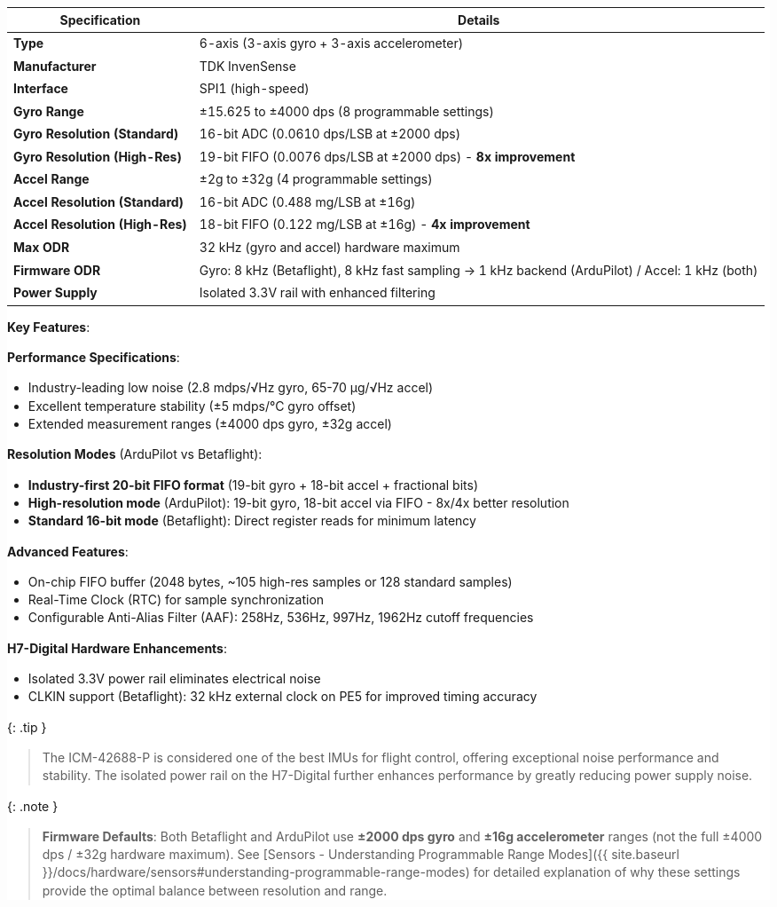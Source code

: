 | Specification | Details |
|---------------|---------|
| **Type** | 6-axis (3-axis gyro + 3-axis accelerometer) |
| **Manufacturer** | TDK InvenSense |
| **Interface** | SPI1 (high-speed) |
| **Gyro Range** | ±15.625 to ±4000 dps (8 programmable settings) |
| **Gyro Resolution (Standard)** | 16-bit ADC (0.0610 dps/LSB at ±2000 dps) |
| **Gyro Resolution (High-Res)** | 19-bit FIFO (0.0076 dps/LSB at ±2000 dps) - **8x improvement** |
| **Accel Range** | ±2g to ±32g (4 programmable settings) |
| **Accel Resolution (Standard)** | 16-bit ADC (0.488 mg/LSB at ±16g) |
| **Accel Resolution (High-Res)** | 18-bit FIFO (0.122 mg/LSB at ±16g) - **4x improvement** |
| **Max ODR** | 32 kHz (gyro and accel) hardware maximum |
| **Firmware ODR** | Gyro: 8 kHz (Betaflight), 8 kHz fast sampling → 1 kHz backend (ArduPilot) / Accel: 1 kHz (both) |
| **Power Supply** | Isolated 3.3V rail with enhanced filtering |

**Key Features**:

**Performance Specifications**:
- Industry-leading low noise (2.8 mdps/√Hz gyro, 65-70 µg/√Hz accel)
- Excellent temperature stability (±5 mdps/°C gyro offset)
- Extended measurement ranges (±4000 dps gyro, ±32g accel)

**Resolution Modes** (ArduPilot vs Betaflight):
- **Industry-first 20-bit FIFO format** (19-bit gyro + 18-bit accel + fractional bits)
- **High-resolution mode** (ArduPilot): 19-bit gyro, 18-bit accel via FIFO - 8x/4x better resolution
- **Standard 16-bit mode** (Betaflight): Direct register reads for minimum latency

**Advanced Features**:
- On-chip FIFO buffer (2048 bytes, ~105 high-res samples or 128 standard samples)
- Real-Time Clock (RTC) for sample synchronization
- Configurable Anti-Alias Filter (AAF): 258Hz, 536Hz, 997Hz, 1962Hz cutoff frequencies

**H7-Digital Hardware Enhancements**:
- Isolated 3.3V power rail eliminates electrical noise
- CLKIN support (Betaflight): 32 kHz external clock on PE5 for improved timing accuracy

{: .tip }
> The ICM-42688-P is considered one of the best IMUs for flight control, offering exceptional noise performance and stability. The isolated power rail on the H7-Digital further enhances performance by greatly reducing power supply noise.

{: .note }
> **Firmware Defaults**: Both Betaflight and ArduPilot use **±2000 dps gyro** and **±16g accelerometer** ranges (not the full ±4000 dps / ±32g hardware maximum). See [Sensors - Understanding Programmable Range Modes]({{ site.baseurl }}/docs/hardware/sensors#understanding-programmable-range-modes) for detailed explanation of why these settings provide the optimal balance between resolution and range.
